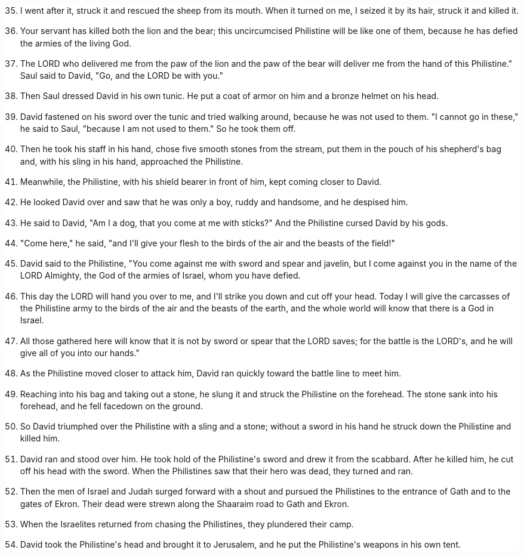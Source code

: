 35. I went after it, struck it and rescued the sheep from its mouth. When it turned on me, I seized it by its hair, struck it and killed it.

36. Your servant has killed both the lion and the bear; this uncircumcised Philistine will be like one of them, because he has defied the armies of the living God.

37. The LORD who delivered me from the paw of the lion and the paw of the bear will deliver me from the hand of this Philistine." Saul said to David, "Go, and the LORD be with you."

38. Then Saul dressed David in his own tunic. He put a coat of armor on him and a bronze helmet on his head.

39. David fastened on his sword over the tunic and tried walking around, because he was not used to them. "I cannot go in these," he said to Saul, "because I am not used to them." So he took them off.

40. Then he took his staff in his hand, chose five smooth stones from the stream, put them in the pouch of his shepherd's bag and, with his sling in his hand, approached the Philistine.

41. Meanwhile, the Philistine, with his shield bearer in front of him, kept coming closer to David.

42. He looked David over and saw that he was only a boy, ruddy and handsome, and he despised him.

43. He said to David, "Am I a dog, that you come at me with sticks?" And the Philistine cursed David by his gods.

44. "Come here," he said, "and I'll give your flesh to the birds of the air and the beasts of the field!"

45. David said to the Philistine, "You come against me with sword and spear and javelin, but I come against you in the name of the LORD Almighty, the God of the armies of Israel, whom you have defied.

46. This day the LORD will hand you over to me, and I'll strike you down and cut off your head. Today I will give the carcasses of the Philistine army to the birds of the air and the beasts of the earth, and the whole world will know that there is a God in Israel.

47. All those gathered here will know that it is not by sword or spear that the LORD saves; for the battle is the LORD's, and he will give all of you into our hands."

48. As the Philistine moved closer to attack him, David ran quickly toward the battle line to meet him.

49. Reaching into his bag and taking out a stone, he slung it and struck the Philistine on the forehead. The stone sank into his forehead, and he fell facedown on the ground.

50. So David triumphed over the Philistine with a sling and a stone; without a sword in his hand he struck down the Philistine and killed him.

51. David ran and stood over him. He took hold of the Philistine's sword and drew it from the scabbard. After he killed him, he cut off his head with the sword. When the Philistines saw that their hero was dead, they turned and ran.

52. Then the men of Israel and Judah surged forward with a shout and pursued the Philistines to the entrance of Gath and to the gates of Ekron. Their dead were strewn along the Shaaraim road to Gath and Ekron.

53. When the Israelites returned from chasing the Philistines, they plundered their camp.

54. David took the Philistine's head and brought it to Jerusalem, and he put the Philistine's weapons in his own tent.
